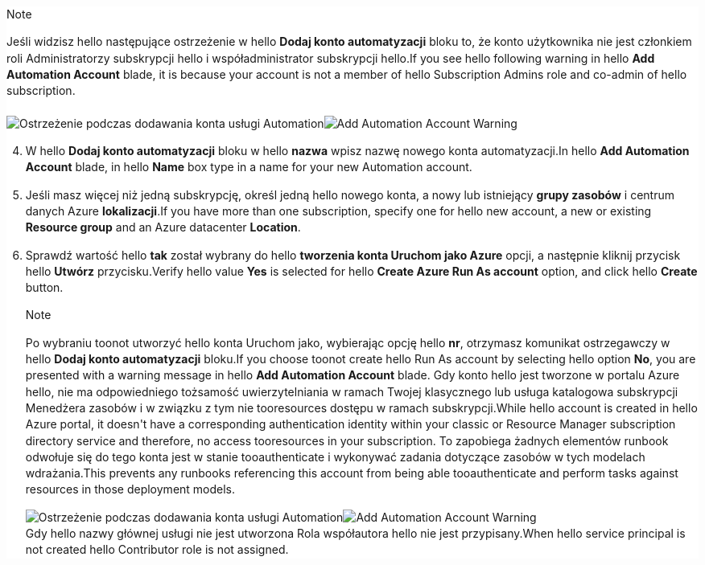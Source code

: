    > [!NOTE]
   > <span data-ttu-id="291a6-131">Jeśli widzisz hello następujące ostrzeżenie w hello **Dodaj konto automatyzacji** bloku to, że konto użytkownika nie jest członkiem roli Administratorzy subskrypcji hello i współadministrator subskrypcji hello.</span><span class="sxs-lookup"><span data-stu-id="291a6-131">If you see hello following warning in hello **Add Automation Account** blade, it is because your account is not a member of hello Subscription Admins role and co-admin of hello subscription.</span></span><br><br><span data-ttu-id="291a6-132">![Ostrzeżenie podczas dodawania konta usługi Automation](media/automation-create-standalone-account/create-account-without-perms.png)</span><span class="sxs-lookup"><span data-stu-id="291a6-132">![Add Automation Account Warning](media/automation-create-standalone-account/create-account-without-perms.png)</span></span>
   > 
   > 
4. <span data-ttu-id="291a6-133">W hello **Dodaj konto automatyzacji** bloku w hello **nazwa** wpisz nazwę nowego konta automatyzacji.</span><span class="sxs-lookup"><span data-stu-id="291a6-133">In hello **Add Automation Account** blade, in hello **Name** box type in a name for your new Automation account.</span></span>
5. <span data-ttu-id="291a6-134">Jeśli masz więcej niż jedną subskrypcję, określ jedną hello nowego konta, a nowy lub istniejący **grupy zasobów** i centrum danych Azure **lokalizacji**.</span><span class="sxs-lookup"><span data-stu-id="291a6-134">If you have more than one subscription, specify one for hello new account, a new or existing **Resource group** and an Azure datacenter **Location**.</span></span>
6. <span data-ttu-id="291a6-135">Sprawdź wartość hello **tak** został wybrany do hello **tworzenia konta Uruchom jako Azure** opcji, a następnie kliknij przycisk hello **Utwórz** przycisku.</span><span class="sxs-lookup"><span data-stu-id="291a6-135">Verify hello value **Yes** is selected for hello **Create Azure Run As account** option, and click hello **Create** button.</span></span>  
   
   > [!NOTE]
   > <span data-ttu-id="291a6-136">Po wybraniu toonot utworzyć hello konta Uruchom jako, wybierając opcję hello **nr**, otrzymasz komunikat ostrzegawczy w hello **Dodaj konto automatyzacji** bloku.</span><span class="sxs-lookup"><span data-stu-id="291a6-136">If you choose toonot create hello Run As account by selecting hello option **No**, you are  presented with a warning message in hello **Add Automation Account** blade.</span></span>  <span data-ttu-id="291a6-137">Gdy konto hello jest tworzone w portalu Azure hello, nie ma odpowiedniego tożsamość uwierzytelniania w ramach Twojej klasycznego lub usługa katalogowa subskrypcji Menedżera zasobów i w związku z tym nie tooresources dostępu w ramach subskrypcji.</span><span class="sxs-lookup"><span data-stu-id="291a6-137">While hello account is created in hello Azure portal, it doesn't have a corresponding authentication identity within your classic or Resource Manager subscription directory service and therefore, no access tooresources in your subscription.</span></span>  <span data-ttu-id="291a6-138">To zapobiega żadnych elementów runbook odwołuje się do tego konta jest w stanie tooauthenticate i wykonywać zadania dotyczące zasobów w tych modelach wdrażania.</span><span class="sxs-lookup"><span data-stu-id="291a6-138">This prevents any runbooks referencing this account from being able tooauthenticate and perform tasks against resources in those deployment models.</span></span>
   > 
   > <span data-ttu-id="291a6-139">![Ostrzeżenie podczas dodawania konta usługi Automation](media/automation-create-standalone-account/create-account-decline-create-runas-msg.png)</span><span class="sxs-lookup"><span data-stu-id="291a6-139">![Add Automation Account Warning](media/automation-create-standalone-account/create-account-decline-create-runas-msg.png)</span></span><br>
   > <span data-ttu-id="291a6-140">Gdy hello nazwy głównej usługi nie jest utworzona Rola współautora hello nie jest przypisany.</span><span class="sxs-lookup"><span data-stu-id="291a6-140">When hello service principal is not created hello Contributor role is not assigned.</span></span>
   > 
